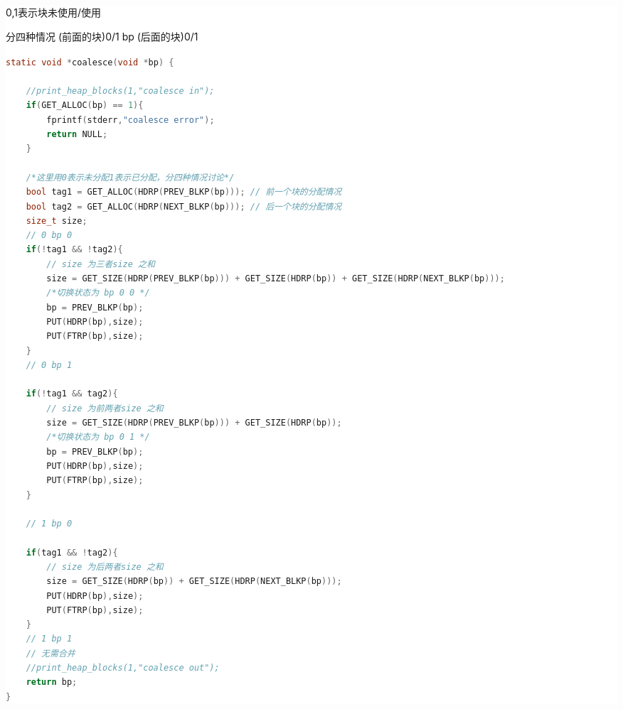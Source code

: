 0,1表示块未使用/使用

分四种情况 (前面的块)0/1 bp (后面的块)0/1 

```c
static void *coalesce(void *bp) {

    //print_heap_blocks(1,"coalesce in");
    if(GET_ALLOC(bp) == 1){
        fprintf(stderr,"coalesce error");
        return NULL;
    }

    /*这里用0表示未分配1表示已分配，分四种情况讨论*/
    bool tag1 = GET_ALLOC(HDRP(PREV_BLKP(bp))); // 前一个块的分配情况
    bool tag2 = GET_ALLOC(HDRP(NEXT_BLKP(bp))); // 后一个块的分配情况
    size_t size;
    // 0 bp 0 
    if(!tag1 && !tag2){
        // size 为三者size 之和
        size = GET_SIZE(HDRP(PREV_BLKP(bp))) + GET_SIZE(HDRP(bp)) + GET_SIZE(HDRP(NEXT_BLKP(bp))); 
        /*切换状态为 bp 0 0 */
        bp = PREV_BLKP(bp); 
        PUT(HDRP(bp),size);
        PUT(FTRP(bp),size);
    }
    // 0 bp 1

    if(!tag1 && tag2){
        // size 为前两者size 之和
        size = GET_SIZE(HDRP(PREV_BLKP(bp))) + GET_SIZE(HDRP(bp)); 
        /*切换状态为 bp 0 1 */
        bp = PREV_BLKP(bp); 
        PUT(HDRP(bp),size);
        PUT(FTRP(bp),size);
    }

    // 1 bp 0

    if(tag1 && !tag2){
        // size 为后两者size 之和
        size = GET_SIZE(HDRP(bp)) + GET_SIZE(HDRP(NEXT_BLKP(bp))); 
        PUT(HDRP(bp),size);
        PUT(FTRP(bp),size);
    }
    // 1 bp 1
    // 无需合并
    //print_heap_blocks(1,"coalesce out");
    return bp;
}

```
